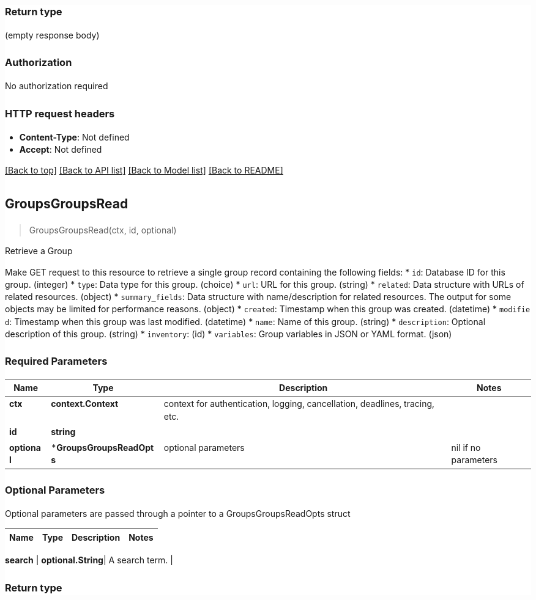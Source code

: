 ### Return type

 (empty response body)

### Authorization

No authorization required

### HTTP request headers

- **Content-Type**: Not defined
- **Accept**: Not defined

[[Back to top]](#) [[Back to API list]](../README.md#documentation-for-api-endpoints)
[[Back to Model list]](../README.md#documentation-for-models)
[[Back to README]](../README.md)


## GroupsGroupsRead

> GroupsGroupsRead(ctx, id, optional)

 Retrieve a Group

 Make GET request to this resource to retrieve a single group record containing the following fields:  * `id`: Database ID for this group. (integer) * `type`: Data type for this group. (choice) * `url`: URL for this group. (string) * `related`: Data structure with URLs of related resources. (object) * `summary_fields`: Data structure with name/description for related resources.  The output for some objects may be limited for performance reasons. (object) * `created`: Timestamp when this group was created. (datetime) * `modified`: Timestamp when this group was last modified. (datetime) * `name`: Name of this group. (string) * `description`: Optional description of this group. (string) * `inventory`:  (id) * `variables`: Group variables in JSON or YAML format. (json)

### Required Parameters


Name | Type | Description  | Notes
------------- | ------------- | ------------- | -------------
**ctx** | **context.Context** | context for authentication, logging, cancellation, deadlines, tracing, etc.
**id** | **string**|  | 
 **optional** | ***GroupsGroupsReadOpts** | optional parameters | nil if no parameters

### Optional Parameters

Optional parameters are passed through a pointer to a GroupsGroupsReadOpts struct


Name | Type | Description  | Notes
------------- | ------------- | ------------- | -------------

 **search** | **optional.String**| A search term. | 

### Return type
